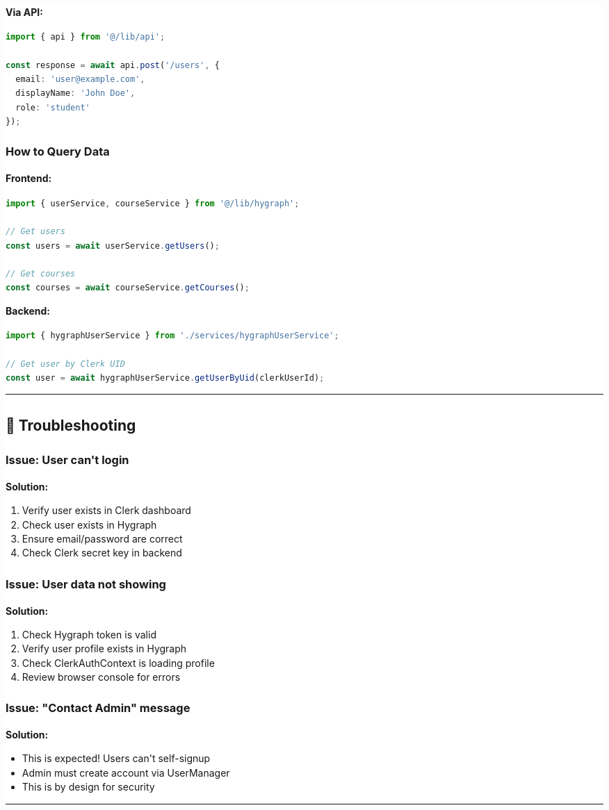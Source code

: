 **Via API:**
```typescript
import { api } from '@/lib/api';

const response = await api.post('/users', {
  email: 'user@example.com',
  displayName: 'John Doe',
  role: 'student'
});
```

### How to Query Data

**Frontend:**
```typescript
import { userService, courseService } from '@/lib/hygraph';

// Get users
const users = await userService.getUsers();

// Get courses
const courses = await courseService.getCourses();
```

**Backend:**
```typescript
import { hygraphUserService } from './services/hygraphUserService';

// Get user by Clerk UID
const user = await hygraphUserService.getUserByUid(clerkUserId);
```

---

## 🐛 Troubleshooting

### Issue: User can't login
**Solution:**
1. Verify user exists in Clerk dashboard
2. Check user exists in Hygraph
3. Ensure email/password are correct
4. Check Clerk secret key in backend

### Issue: User data not showing
**Solution:**
1. Check Hygraph token is valid
2. Verify user profile exists in Hygraph
3. Check ClerkAuthContext is loading profile
4. Review browser console for errors

### Issue: "Contact Admin" message
**Solution:**
- This is expected! Users can't self-signup
- Admin must create account via UserManager
- This is by design for security

---